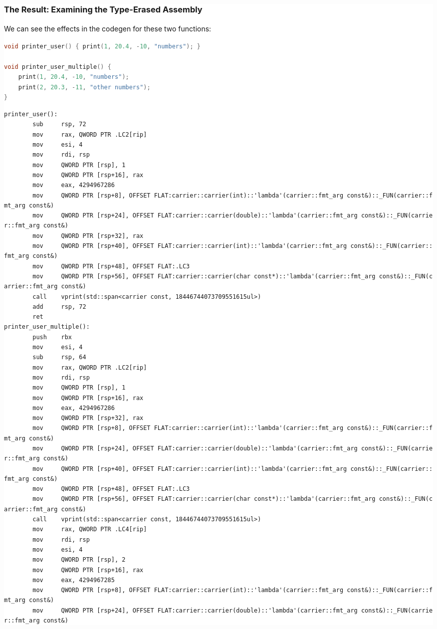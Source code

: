 ### The Result: Examining the Type-Erased Assembly

We can see the effects in the codegen for these two functions:

```c++
void printer_user() { print(1, 20.4, -10, "numbers"); }

void printer_user_multiple() {
    print(1, 20.4, -10, "numbers");
    print(2, 20.3, -11, "other numbers");
}
```

```assembly
printer_user():
        sub     rsp, 72
        mov     rax, QWORD PTR .LC2[rip]
        mov     esi, 4
        mov     rdi, rsp
        mov     QWORD PTR [rsp], 1
        mov     QWORD PTR [rsp+16], rax
        mov     eax, 4294967286
        mov     QWORD PTR [rsp+8], OFFSET FLAT:carrier::carrier(int)::'lambda'(carrier::fmt_arg const&)::_FUN(carrier::fmt_arg const&)
        mov     QWORD PTR [rsp+24], OFFSET FLAT:carrier::carrier(double)::'lambda'(carrier::fmt_arg const&)::_FUN(carrier::fmt_arg const&)
        mov     QWORD PTR [rsp+32], rax
        mov     QWORD PTR [rsp+40], OFFSET FLAT:carrier::carrier(int)::'lambda'(carrier::fmt_arg const&)::_FUN(carrier::fmt_arg const&)
        mov     QWORD PTR [rsp+48], OFFSET FLAT:.LC3
        mov     QWORD PTR [rsp+56], OFFSET FLAT:carrier::carrier(char const*)::'lambda'(carrier::fmt_arg const&)::_FUN(carrier::fmt_arg const&)
        call    vprint(std::span<carrier const, 18446744073709551615ul>)
        add     rsp, 72
        ret
printer_user_multiple():
        push    rbx
        mov     esi, 4
        sub     rsp, 64
        mov     rax, QWORD PTR .LC2[rip]
        mov     rdi, rsp
        mov     QWORD PTR [rsp], 1
        mov     QWORD PTR [rsp+16], rax
        mov     eax, 4294967286
        mov     QWORD PTR [rsp+32], rax
        mov     QWORD PTR [rsp+8], OFFSET FLAT:carrier::carrier(int)::'lambda'(carrier::fmt_arg const&)::_FUN(carrier::fmt_arg const&)
        mov     QWORD PTR [rsp+24], OFFSET FLAT:carrier::carrier(double)::'lambda'(carrier::fmt_arg const&)::_FUN(carrier::fmt_arg const&)
        mov     QWORD PTR [rsp+40], OFFSET FLAT:carrier::carrier(int)::'lambda'(carrier::fmt_arg const&)::_FUN(carrier::fmt_arg const&)
        mov     QWORD PTR [rsp+48], OFFSET FLAT:.LC3
        mov     QWORD PTR [rsp+56], OFFSET FLAT:carrier::carrier(char const*)::'lambda'(carrier::fmt_arg const&)::_FUN(carrier::fmt_arg const&)
        call    vprint(std::span<carrier const, 18446744073709551615ul>)
        mov     rax, QWORD PTR .LC4[rip]
        mov     rdi, rsp
        mov     esi, 4
        mov     QWORD PTR [rsp], 2
        mov     QWORD PTR [rsp+16], rax
        mov     eax, 4294967285
        mov     QWORD PTR [rsp+8], OFFSET FLAT:carrier::carrier(int)::'lambda'(carrier::fmt_arg const&)::_FUN(carrier::fmt_arg const&)
        mov     QWORD PTR [rsp+24], OFFSET FLAT:carrier::carrier(double)::'lambda'(carrier::fmt_arg const&)::_FUN(carrier::fmt_arg const&)
```